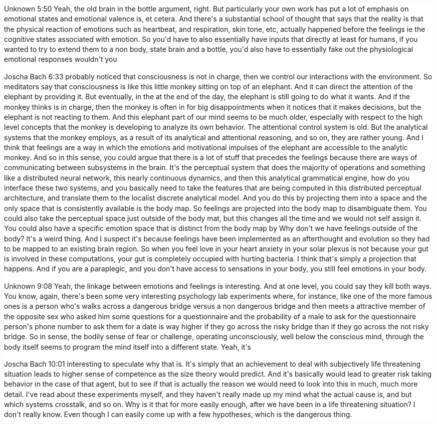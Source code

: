 Unknown 5:50
Yeah, the old brain in the bottle argument, right. But particularly your own work has put a lot of emphasis on emotional states and emotional valence is, et cetera. And there's a substantial school of thought that says that the reality is that the physical reaction of emotions such as heartbeat, and respiration, skin tone, etc, actually happened before the feelings ie the cognitive states associated with emotion. So you'd have to also essentially have inputs that directly at least for humans, if you wanted to try to extend them to a non body, state brain and a bottle, you'd also have to essentially fake out the physiological emotional responses wouldn't you

Joscha Bach 6:33
probably noticed that consciousness is not in charge, then we control our interactions with the environment. So meditators say that consciousness is like this little monkey sitting on top of an elephant. And it can direct the attention of the elephant by providing it. But eventually, in the at the end of the day, the elephant is still going to do what it wants. And if the monkey thinks is in charge, then the monkey is often in for big disappointments when it notices that it makes decisions, but the elephant is not reacting to them. And this elephant part of our mind seems to be much older, especially with respect to the high level concepts that the monkey is developing to analyze its own behavior. The attentional control system is old. But the analytical systems that the monkey employs, as a result of its analytical and attentional reasoning, and so on, they are rather young. And I think that feelings are a way in which the emotions and motivational impulses of the elephant are accessible to the analytic monkey. And so in this sense, you could argue that there is a lot of stuff that precedes the feelings because there are ways of communicating between subsystems in the brain. It's the perceptual system that does the majority of operations and something like a distributed neural network, this nearly continuous dynamics, and then this analytical grammatical engine, how do you interface these two systems, and you basically need to take the features that are being computed in this distributed perceptual architecture, and translate them to the localist discrete analytical model. And you do this by projecting them into a space and the only space that is consistently available is the body map. So feelings are projected into the body map to disambiguate them. You could also take the perceptual space just outside of the body mat, but this changes all the time and we would not self assign it. You could also have a specific emotion space that is distinct from the body map by Why don't we have feelings outside of the body? It's a weird thing. And I suspect it's because feelings have been implemented as an afterthought and evolution so they had to be mapped to an existing brain region. So when you feel love in your heart anxiety in your solar plexus is not because your gut is involved in these computations, your gut is completely occupied with hurting bacteria. I think that's simply a projection that happens. And if you are a paraplegic, and you don't have access to sensations in your body, you still feel emotions in your body.

Unknown 9:08
Yeah, the linkage between emotions and feelings is interesting. And at one level, you could say they kill both ways. You know, again, there's been some very interesting psychology lab experiments where, for instance, like one of the more famous ones is a person who's walks across a dangerous bridge versus a non dangerous bridge and then meets a attractive member of the opposite sex who asked him some questions for a questionnaire and the probability of a male to ask for the questionnaire person's phone number to ask them for a date is way higher if they go across the risky bridge than if they go across the not risky bridge. So in sense, the bodily sense of fear or challenge, operating unconsciously, well below the conscious mind, through the body itself seems to program the mind itself into a different state. Yeah, it's

Joscha Bach 10:01
interesting to speculate why that is. It's simply that an achievement to deal with subjectively life threatening situation leads to higher sense of competence as the size theory would predict. And it's basically would lead to greater risk taking behavior in the case of that agent, but to see if that is actually the reason we would need to look into this in much, much more detail. I've read about these experiments myself, and they haven't really made up my mind what the actual cause is, and but which systems crosstalk, and so on. Why is it that for more easily enough, after we have been in a life threatening situation? I don't really know. Even though I can easily come up with a few hypotheses, which is the dangerous thing.

